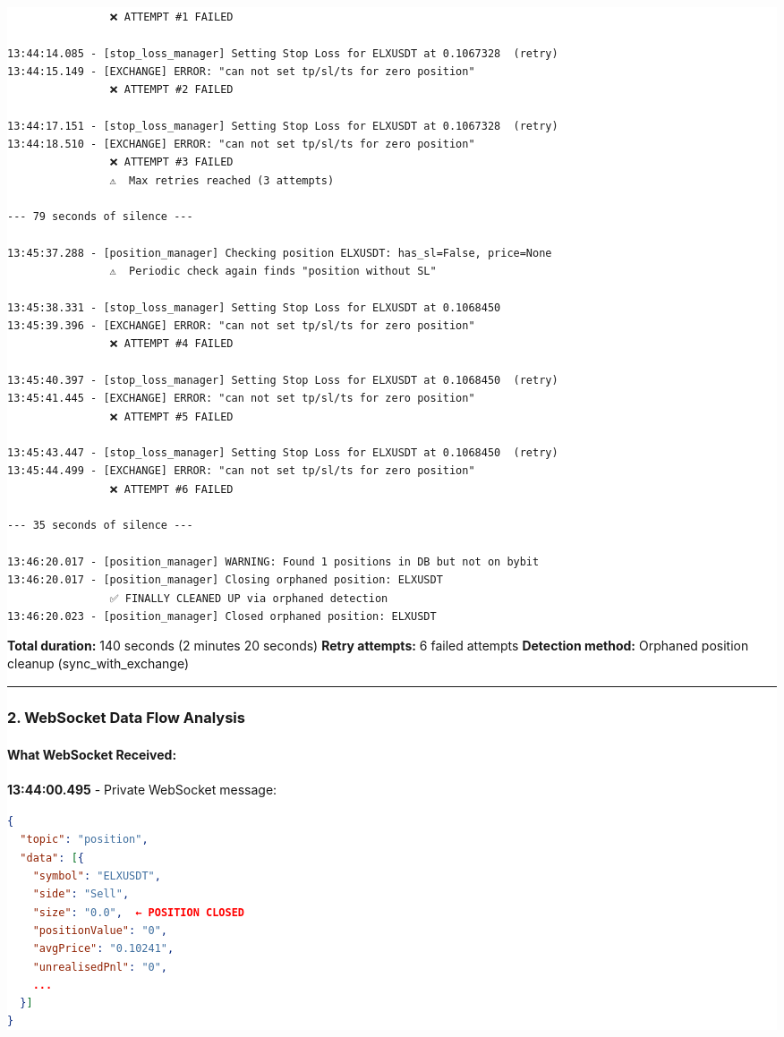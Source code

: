 ```
                ❌ ATTEMPT #1 FAILED

13:44:14.085 - [stop_loss_manager] Setting Stop Loss for ELXUSDT at 0.1067328  (retry)
13:44:15.149 - [EXCHANGE] ERROR: "can not set tp/sl/ts for zero position"
                ❌ ATTEMPT #2 FAILED

13:44:17.151 - [stop_loss_manager] Setting Stop Loss for ELXUSDT at 0.1067328  (retry)
13:44:18.510 - [EXCHANGE] ERROR: "can not set tp/sl/ts for zero position"
                ❌ ATTEMPT #3 FAILED
                ⚠️  Max retries reached (3 attempts)

--- 79 seconds of silence ---

13:45:37.288 - [position_manager] Checking position ELXUSDT: has_sl=False, price=None
                ⚠️  Periodic check again finds "position without SL"

13:45:38.331 - [stop_loss_manager] Setting Stop Loss for ELXUSDT at 0.1068450
13:45:39.396 - [EXCHANGE] ERROR: "can not set tp/sl/ts for zero position"
                ❌ ATTEMPT #4 FAILED

13:45:40.397 - [stop_loss_manager] Setting Stop Loss for ELXUSDT at 0.1068450  (retry)
13:45:41.445 - [EXCHANGE] ERROR: "can not set tp/sl/ts for zero position"
                ❌ ATTEMPT #5 FAILED

13:45:43.447 - [stop_loss_manager] Setting Stop Loss for ELXUSDT at 0.1068450  (retry)
13:45:44.499 - [EXCHANGE] ERROR: "can not set tp/sl/ts for zero position"
                ❌ ATTEMPT #6 FAILED

--- 35 seconds of silence ---

13:46:20.017 - [position_manager] WARNING: Found 1 positions in DB but not on bybit
13:46:20.017 - [position_manager] Closing orphaned position: ELXUSDT
                ✅ FINALLY CLEANED UP via orphaned detection
13:46:20.023 - [position_manager] Closed orphaned position: ELXUSDT
```

**Total duration:** 140 seconds (2 minutes 20 seconds)
**Retry attempts:** 6 failed attempts
**Detection method:** Orphaned position cleanup (sync_with_exchange)

---

### 2. WebSocket Data Flow Analysis

#### What WebSocket Received:

**13:44:00.495** - Private WebSocket message:
```json
{
  "topic": "position",
  "data": [{
    "symbol": "ELXUSDT",
    "side": "Sell",
    "size": "0.0",  ← POSITION CLOSED
    "positionValue": "0",
    "avgPrice": "0.10241",
    "unrealisedPnl": "0",
    ...
  }]
}
```
